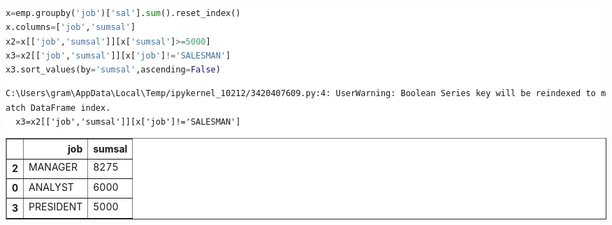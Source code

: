 


```python
x=emp.groupby('job')['sal'].sum().reset_index()
x.columns=['job','sumsal']
x2=x[['job','sumsal']][x['sumsal']>=5000]
x3=x2[['job','sumsal']][x['job']!='SALESMAN']
x3.sort_values(by='sumsal',ascending=False)
```

    C:\Users\gram\AppData\Local\Temp/ipykernel_10212/3420407609.py:4: UserWarning: Boolean Series key will be reindexed to match DataFrame index.
      x3=x2[['job','sumsal']][x['job']!='SALESMAN']
    




<div>
<style scoped>
    .dataframe tbody tr th:only-of-type {
        vertical-align: middle;
    }

    .dataframe tbody tr th {
        vertical-align: top;
    }

    .dataframe thead th {
        text-align: right;
    }
</style>
<table border="1" class="dataframe">
  <thead>
    <tr style="text-align: right;">
      <th></th>
      <th>job</th>
      <th>sumsal</th>
    </tr>
  </thead>
  <tbody>
    <tr>
      <th>2</th>
      <td>MANAGER</td>
      <td>8275</td>
    </tr>
    <tr>
      <th>0</th>
      <td>ANALYST</td>
      <td>6000</td>
    </tr>
    <tr>
      <th>3</th>
      <td>PRESIDENT</td>
      <td>5000</td>
    </tr>
  </tbody>
</table>
</div>
